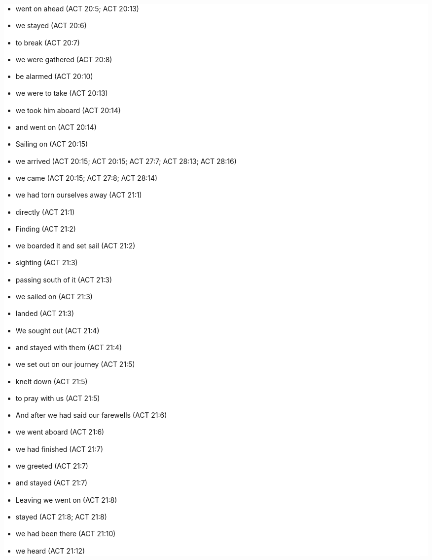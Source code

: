 * went on ahead (ACT 20:5; ACT 20:13)

* we stayed (ACT 20:6)

* to break (ACT 20:7)

* we were gathered (ACT 20:8)

* be alarmed (ACT 20:10)

* we were to take (ACT 20:13)

* we took him aboard (ACT 20:14)

* and went on (ACT 20:14)

* Sailing on (ACT 20:15)

* we arrived (ACT 20:15; ACT 20:15; ACT 27:7; ACT 28:13; ACT 28:16)

* we came (ACT 20:15; ACT 27:8; ACT 28:14)

* we had torn ourselves away (ACT 21:1)

* directly (ACT 21:1)

* Finding (ACT 21:2)

* we boarded it and set sail (ACT 21:2)

* sighting (ACT 21:3)

* passing south of it (ACT 21:3)

* we sailed on (ACT 21:3)

* landed (ACT 21:3)

* We sought out (ACT 21:4)

* and stayed with them (ACT 21:4)

* we set out on our journey (ACT 21:5)

* knelt down (ACT 21:5)

* to pray with us (ACT 21:5)

* And after we had said our farewells (ACT 21:6)

* we went aboard (ACT 21:6)

* we had finished (ACT 21:7)

* we greeted (ACT 21:7)

* and stayed (ACT 21:7)

* Leaving we went on (ACT 21:8)

* stayed (ACT 21:8; ACT 21:8)

* we had been there (ACT 21:10)

* we heard (ACT 21:12)
